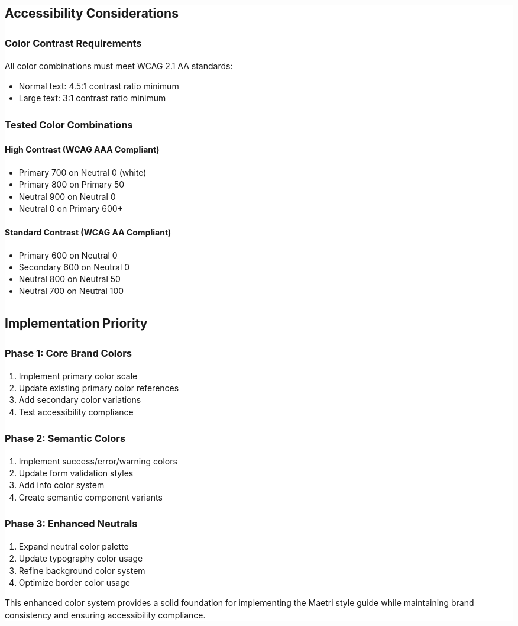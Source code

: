 ## Accessibility Considerations

### Color Contrast Requirements
All color combinations must meet WCAG 2.1 AA standards:
- Normal text: 4.5:1 contrast ratio minimum
- Large text: 3:1 contrast ratio minimum

### Tested Color Combinations

#### High Contrast (WCAG AAA Compliant)
- Primary 700 on Neutral 0 (white)
- Primary 800 on Primary 50
- Neutral 900 on Neutral 0
- Neutral 0 on Primary 600+

#### Standard Contrast (WCAG AA Compliant)
- Primary 600 on Neutral 0
- Secondary 600 on Neutral 0
- Neutral 800 on Neutral 50
- Neutral 700 on Neutral 100

## Implementation Priority

### Phase 1: Core Brand Colors
1. Implement primary color scale
2. Update existing primary color references
3. Add secondary color variations
4. Test accessibility compliance

### Phase 2: Semantic Colors
1. Implement success/error/warning colors
2. Update form validation styles
3. Add info color system
4. Create semantic component variants

### Phase 3: Enhanced Neutrals
1. Expand neutral color palette
2. Update typography color usage
3. Refine background color system
4. Optimize border color usage

This enhanced color system provides a solid foundation for implementing the Maetri style guide while maintaining brand consistency and ensuring accessibility compliance.